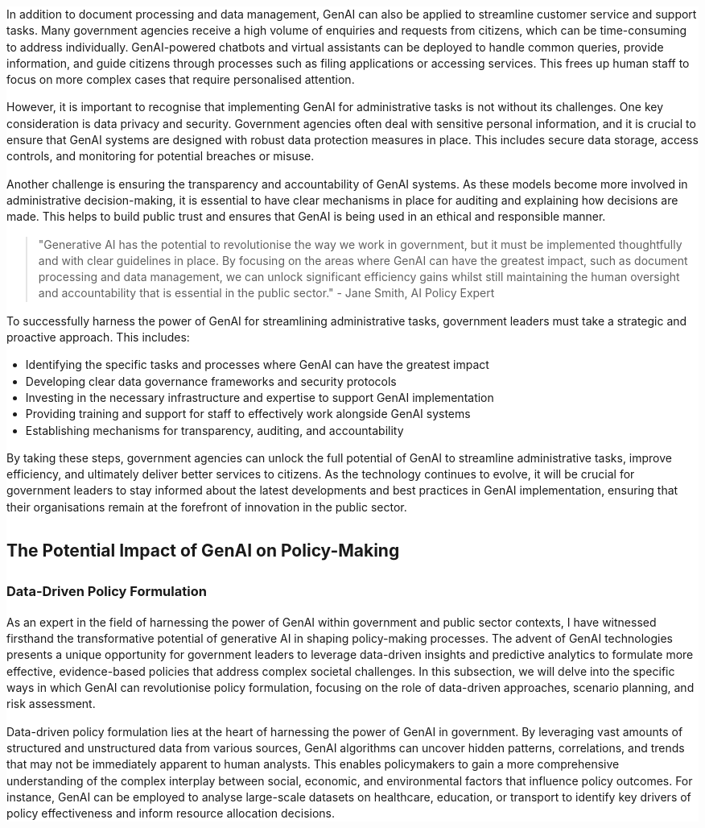 In addition to document processing and data management, GenAI can also be applied to streamline customer service and support tasks. Many government agencies receive a high volume of enquiries and requests from citizens, which can be time-consuming to address individually. GenAI-powered chatbots and virtual assistants can be deployed to handle common queries, provide information, and guide citizens through processes such as filing applications or accessing services. This frees up human staff to focus on more complex cases that require personalised attention.

However, it is important to recognise that implementing GenAI for administrative tasks is not without its challenges. One key consideration is data privacy and security. Government agencies often deal with sensitive personal information, and it is crucial to ensure that GenAI systems are designed with robust data protection measures in place. This includes secure data storage, access controls, and monitoring for potential breaches or misuse.

Another challenge is ensuring the transparency and accountability of GenAI systems. As these models become more involved in administrative decision-making, it is essential to have clear mechanisms in place for auditing and explaining how decisions are made. This helps to build public trust and ensures that GenAI is being used in an ethical and responsible manner.

> "Generative AI has the potential to revolutionise the way we work in government, but it must be implemented thoughtfully and with clear guidelines in place. By focusing on the areas where GenAI can have the greatest impact, such as document processing and data management, we can unlock significant efficiency gains whilst still maintaining the human oversight and accountability that is essential in the public sector." - Jane Smith, AI Policy Expert

To successfully harness the power of GenAI for streamlining administrative tasks, government leaders must take a strategic and proactive approach. This includes:

- Identifying the specific tasks and processes where GenAI can have the greatest impact
- Developing clear data governance frameworks and security protocols
- Investing in the necessary infrastructure and expertise to support GenAI implementation
- Providing training and support for staff to effectively work alongside GenAI systems
- Establishing mechanisms for transparency, auditing, and accountability

By taking these steps, government agencies can unlock the full potential of GenAI to streamline administrative tasks, improve efficiency, and ultimately deliver better services to citizens. As the technology continues to evolve, it will be crucial for government leaders to stay informed about the latest developments and best practices in GenAI implementation, ensuring that their organisations remain at the forefront of innovation in the public sector.

## <a id="the-potential-impact-of-genai-on-policy-making"></a>The Potential Impact of GenAI on Policy-Making

### <a id="data-driven-policy-formulation"></a>Data-Driven Policy Formulation

As an expert in the field of harnessing the power of GenAI within government and public sector contexts, I have witnessed firsthand the transformative potential of generative AI in shaping policy-making processes. The advent of GenAI technologies presents a unique opportunity for government leaders to leverage data-driven insights and predictive analytics to formulate more effective, evidence-based policies that address complex societal challenges. In this subsection, we will delve into the specific ways in which GenAI can revolutionise policy formulation, focusing on the role of data-driven approaches, scenario planning, and risk assessment.

Data-driven policy formulation lies at the heart of harnessing the power of GenAI in government. By leveraging vast amounts of structured and unstructured data from various sources, GenAI algorithms can uncover hidden patterns, correlations, and trends that may not be immediately apparent to human analysts. This enables policymakers to gain a more comprehensive understanding of the complex interplay between social, economic, and environmental factors that influence policy outcomes. For instance, GenAI can be employed to analyse large-scale datasets on healthcare, education, or transport to identify key drivers of policy effectiveness and inform resource allocation decisions.
